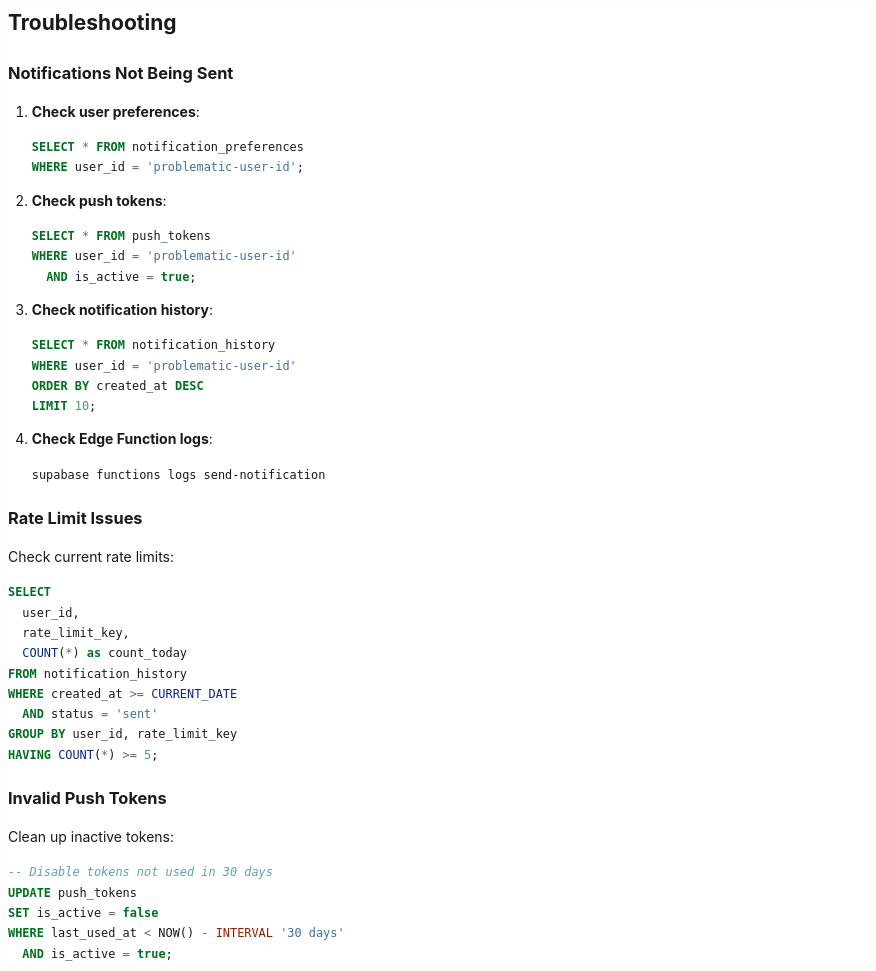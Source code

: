 
## Troubleshooting

### Notifications Not Being Sent

1. **Check user preferences**:
   ```sql
   SELECT * FROM notification_preferences
   WHERE user_id = 'problematic-user-id';
   ```

2. **Check push tokens**:
   ```sql
   SELECT * FROM push_tokens
   WHERE user_id = 'problematic-user-id'
     AND is_active = true;
   ```

3. **Check notification history**:
   ```sql
   SELECT * FROM notification_history
   WHERE user_id = 'problematic-user-id'
   ORDER BY created_at DESC
   LIMIT 10;
   ```

4. **Check Edge Function logs**:
   ```bash
   supabase functions logs send-notification
   ```

### Rate Limit Issues

Check current rate limits:

```sql
SELECT
  user_id,
  rate_limit_key,
  COUNT(*) as count_today
FROM notification_history
WHERE created_at >= CURRENT_DATE
  AND status = 'sent'
GROUP BY user_id, rate_limit_key
HAVING COUNT(*) >= 5;
```

### Invalid Push Tokens

Clean up inactive tokens:

```sql
-- Disable tokens not used in 30 days
UPDATE push_tokens
SET is_active = false
WHERE last_used_at < NOW() - INTERVAL '30 days'
  AND is_active = true;
```
